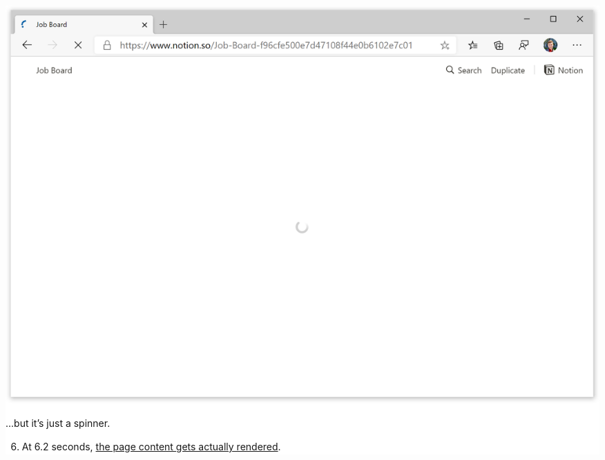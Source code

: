    ![](./notion-loading-1.png)

   ...but it’s just a spinner.

6. At 6.2 seconds, [the page content gets actually rendered](https://webpagetest.org/video/compare.php?tests=200418_KE_d8c556d0fa8e60a79cd2370f224b3ad7-r%3A1-c%3A0&thumbSize=200&ival=100&end=visual).
